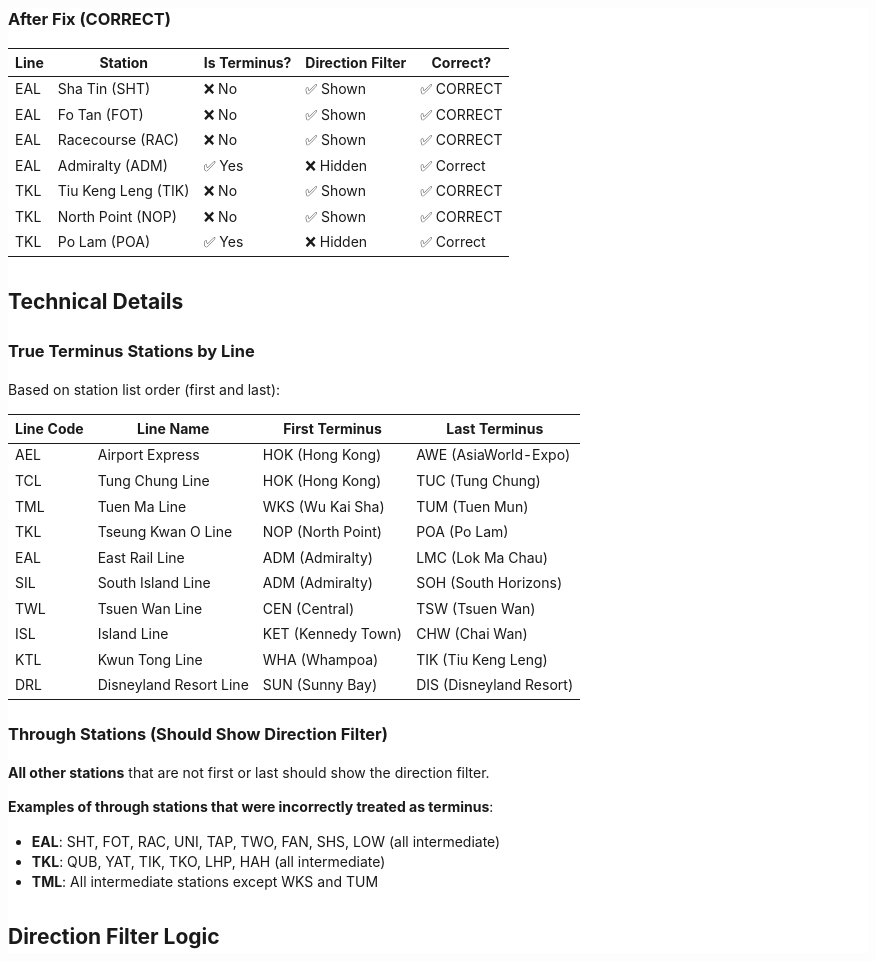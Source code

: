 ### After Fix (CORRECT)
| Line | Station | Is Terminus? | Direction Filter | Correct? |
|------|---------|--------------|------------------|----------|
| EAL | Sha Tin (SHT) | ❌ No | ✅ Shown | ✅ CORRECT |
| EAL | Fo Tan (FOT) | ❌ No | ✅ Shown | ✅ CORRECT |
| EAL | Racecourse (RAC) | ❌ No | ✅ Shown | ✅ CORRECT |
| EAL | Admiralty (ADM) | ✅ Yes | ❌ Hidden | ✅ Correct |
| TKL | Tiu Keng Leng (TIK) | ❌ No | ✅ Shown | ✅ CORRECT |
| TKL | North Point (NOP) | ❌ No | ✅ Shown | ✅ CORRECT |
| TKL | Po Lam (POA) | ✅ Yes | ❌ Hidden | ✅ Correct |

## Technical Details

### True Terminus Stations by Line

Based on station list order (first and last):

| Line Code | Line Name | First Terminus | Last Terminus |
|-----------|-----------|----------------|---------------|
| AEL | Airport Express | HOK (Hong Kong) | AWE (AsiaWorld-Expo) |
| TCL | Tung Chung Line | HOK (Hong Kong) | TUC (Tung Chung) |
| TML | Tuen Ma Line | WKS (Wu Kai Sha) | TUM (Tuen Mun) |
| TKL | Tseung Kwan O Line | NOP (North Point) | POA (Po Lam) |
| EAL | East Rail Line | ADM (Admiralty) | LMC (Lok Ma Chau) |
| SIL | South Island Line | ADM (Admiralty) | SOH (South Horizons) |
| TWL | Tsuen Wan Line | CEN (Central) | TSW (Tsuen Wan) |
| ISL | Island Line | KET (Kennedy Town) | CHW (Chai Wan) |
| KTL | Kwun Tong Line | WHA (Whampoa) | TIK (Tiu Keng Leng) |
| DRL | Disneyland Resort Line | SUN (Sunny Bay) | DIS (Disneyland Resort) |

### Through Stations (Should Show Direction Filter)

**All other stations** that are not first or last should show the direction filter.

**Examples of through stations that were incorrectly treated as terminus**:
- **EAL**: SHT, FOT, RAC, UNI, TAP, TWO, FAN, SHS, LOW (all intermediate)
- **TKL**: QUB, YAT, TIK, TKO, LHP, HAH (all intermediate)
- **TML**: All intermediate stations except WKS and TUM

## Direction Filter Logic

